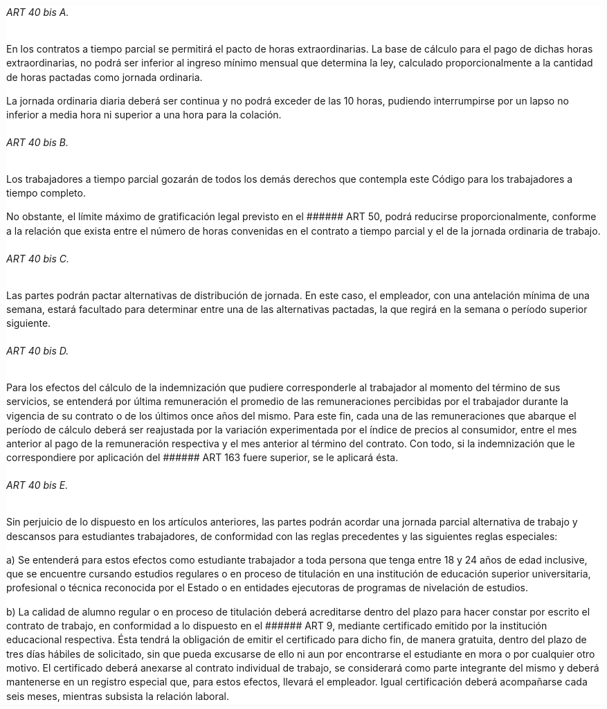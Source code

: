 ###### ART 40 bis A. 

En los contratos a tiempo parcial se permitirá el pacto de horas extraordinarias. La base de cálculo para el pago de dichas horas extraordinarias, no podrá ser inferior al ingreso mínimo mensual que determina la ley, calculado proporcionalmente a la cantidad de horas pactadas como jornada ordinaria.

La jornada ordinaria diaria deberá ser continua y no podrá exceder de las 10 horas, pudiendo interrumpirse por un lapso no inferior a media hora ni superior a una hora para la colación.

###### ART 40 bis B.

Los trabajadores a tiempo parcial gozarán de todos los demás derechos que contempla este Código para los trabajadores a tiempo completo.

No obstante, el límite máximo de gratificación legal previsto en el ###### ART 50, podrá reducirse proporcionalmente, conforme a la relación que exista entre el número de horas convenidas en el contrato a tiempo parcial y el de la jornada ordinaria de trabajo.

###### ART 40 bis C. 

Las partes podrán pactar alternativas de distribución de jornada. En este caso, el empleador, con una antelación mínima de una semana, estará facultado para determinar entre una de las alternativas pactadas, la que regirá en la semana o período superior siguiente.

###### ART 40 bis D. 

Para los efectos del cálculo de la indemnización que pudiere corresponderle al trabajador al momento del término de sus servicios, se entenderá por última remuneración el promedio de las remuneraciones percibidas por el trabajador durante la vigencia de su contrato o de los últimos once años del mismo. Para este fin, cada una de las remuneraciones que abarque el período de cálculo deberá ser reajustada por la variación experimentada por el índice de precios al consumidor, entre el mes anterior al pago de la remuneración respectiva y el mes anterior al término del contrato. Con todo, si la indemnización que le correspondiere por aplicación del ###### ART 163 fuere superior, se le aplicará ésta.

###### ART 40 bis E. 

Sin perjuicio de lo dispuesto en los artículos anteriores, las partes podrán acordar una jornada parcial alternativa de trabajo y descansos para estudiantes trabajadores, de conformidad con las reglas precedentes y las siguientes reglas especiales:

a) Se entenderá para estos efectos como estudiante trabajador a toda persona que tenga entre 18 y 24 años de edad inclusive, que se encuentre cursando estudios regulares o en proceso de titulación en una institución de educación superior universitaria, profesional o técnica reconocida por el Estado o en entidades ejecutoras de programas de nivelación de estudios.

b) La calidad de alumno regular o en proceso de titulación deberá acreditarse dentro del plazo para hacer constar por escrito el contrato de trabajo, en conformidad a lo dispuesto en el ###### ART 9, mediante certificado emitido por la institución educacional respectiva. Ésta tendrá la obligación de emitir el certificado para dicho fin, de manera gratuita, dentro del plazo de tres días hábiles de solicitado, sin que pueda excusarse de ello ni aun por encontrarse el estudiante en mora o por cualquier otro motivo. El certificado deberá anexarse al contrato individual de trabajo, se considerará como parte integrante del mismo y deberá mantenerse en un registro especial que, para estos efectos, llevará el empleador. Igual certificación deberá acompañarse cada seis meses, mientras subsista la relación laboral.

